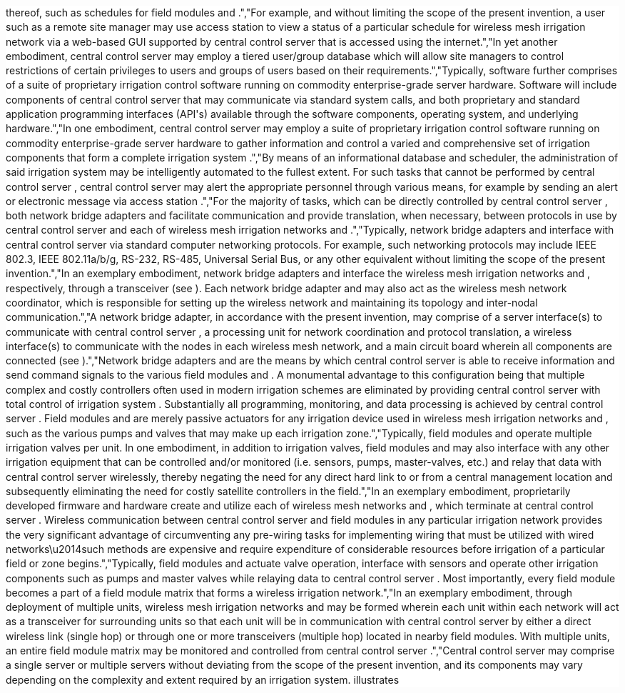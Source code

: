 thereof, such as schedules for field modules  and .","For example, and without limiting the scope of the present invention, a user such as a remote site manager may use access station  to view a status of a particular schedule for wireless mesh irrigation network  via a web-based GUI supported by central control server  that is accessed using the internet.","In yet another embodiment, central control server  may employ a tiered user\/group database which will allow site managers to control restrictions of certain privileges to users and groups of users based on their requirements.","Typically, software  further comprises of a suite of proprietary irrigation control software running on commodity enterprise-grade server hardware. Software  will include components of central control server  that may communicate via standard system calls, and both proprietary and standard application programming interfaces (API's) available through the software components, operating system, and underlying hardware.","In one embodiment, central control server  may employ a suite of proprietary irrigation control software running on commodity enterprise-grade server hardware to gather information and control a varied and comprehensive set of irrigation components that form a complete irrigation system .","By means of an informational database and scheduler, the administration of said irrigation system may be intelligently automated to the fullest extent. For such tasks that cannot be performed by central control server , central control server  may alert the appropriate personnel through various means, for example by sending an alert or electronic message via access station .","For the majority of tasks, which can be directly controlled by central control server , both network bridge adapters  and  facilitate communication and provide translation, when necessary, between protocols in use by central control server  and each of wireless mesh irrigation networks  and .","Typically, network bridge adapters  and  interface with central control server  via standard computer networking protocols. For example, such networking protocols may include IEEE 802.3, IEEE 802.11a\/b\/g, RS-232, RS-485, Universal Serial Bus, or any other equivalent without limiting the scope of the present invention.","In an exemplary embodiment, network bridge adapters  and  interface the wireless mesh irrigation networks  and , respectively, through a transceiver (see ). Each network bridge adapter  and  may also act as the wireless mesh network coordinator, which is responsible for setting up the wireless network and maintaining its topology and inter-nodal communication.","A network bridge adapter, in accordance with the present invention, may comprise of a server interface(s) to communicate with central control server , a processing unit for network coordination and protocol translation, a wireless interface(s) to communicate with the nodes in each wireless mesh network, and a main circuit board wherein all components are connected (see ).","Network bridge adapters  and  are the means by which central control server  is able to receive information and send command signals to the various field modules  and . A monumental advantage to this configuration being that multiple complex and costly controllers often used in modern irrigation schemes are eliminated by providing central control server  with total control of irrigation system . Substantially all programming, monitoring, and data processing is achieved by central control server . Field modules  and  are merely passive actuators for any irrigation device used in wireless mesh irrigation networks  and , such as the various pumps and valves that may make up each irrigation zone.","Typically, field modules  and  operate multiple irrigation valves per unit. In one embodiment, in addition to irrigation valves, field modules  and  may also interface with any other irrigation equipment that can be controlled and\/or monitored (i.e. sensors, pumps, master-valves, etc.) and relay that data with central control server  wirelessly, thereby negating the need for any direct hard link to or from a central management location and subsequently eliminating the need for costly satellite controllers in the field.","In an exemplary embodiment, proprietarily developed firmware and hardware create and utilize each of wireless mesh networks  and , which terminate at central control server . Wireless communication between central control server  and field modules in any particular irrigation network provides the very significant advantage of circumventing any pre-wiring tasks for implementing wiring that must be utilized with wired networks\u2014such methods are expensive and require expenditure of considerable resources before irrigation of a particular field or zone begins.","Typically, field modules  and  actuate valve operation, interface with sensors and operate other irrigation components such as pumps and master valves while relaying data to central control server . Most importantly, every field module becomes a part of a field module matrix that forms a wireless irrigation network.","In an exemplary embodiment, through deployment of multiple units, wireless mesh irrigation networks  and  may be formed wherein each unit within each network will act as a transceiver for surrounding units so that each unit will be in communication with central control server  by either a direct wireless link (single hop) or through one or more transceivers (multiple hop) located in nearby field modules. With multiple units, an entire field module matrix may be monitored and controlled from central control server .","Central control server  may comprise a single server or multiple servers without deviating from the scope of the present invention, and its components may vary depending on the complexity and extent required by an irrigation system.  illustrates